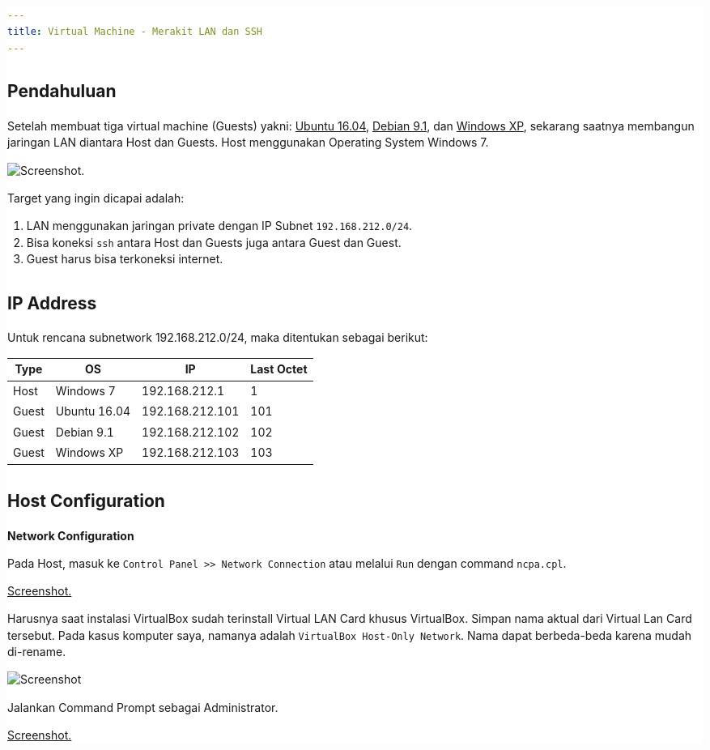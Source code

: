 ```yaml
---
title: Virtual Machine - Merakit LAN dan SSH
---
```


## Pendahuluan

Setelah membuat tiga virtual machine (Guests) yakni: [Ubuntu 16.04][1],
[Debian 9.1][2], dan [Windows XP][3], sekarang saatnya membangun jaringan LAN
diantara Host dan Guests. Host menggunakan Operating System Windows 7.

![Screenshot.](image://ijortengab.id/screenshot.1162.png)

Target yang ingin dicapai adalah:

1. LAN menggunakan jaringan private dengan IP Subnet `192.168.212.0/24`.
2. Bisa koneksi `ssh` antara Host dan Guests juga antara Guest dan Guest.
3. Guest harus bisa terkoneksi internet.

## IP Address

Untuk rencana subnetwork 192.168.212.0/24, maka ditentukan sebagai berikut:

| Type  | OS           | IP              | Last Octet |
|-------|--------------|-----------------|------------|
| Host  | Windows 7    | 192.168.212.1   | 1          |
| Guest | Ubuntu 16.04 | 192.168.212.101 | 101        |
| Guest | Debian 9.1   | 192.168.212.102 | 102        |
| Guest | Windows XP   | 192.168.212.103 | 103        |

## Host Configuration

**Network Configuration**

Pada Host, masuk ke `Control Panel >> Network Connection` atau melalui `Run`
dengan command `ncpa.cpl`.

[Screenshot.](image://ijortengab.id/screenshot.1159.png)

Harusnya saat instalasi VirtualBox sudah terinstall Virtual LAN Card khusus
VirtualBox. Simpan nama aktual dari Virtual Lan Card tersebut. Pada kasus
komputer saya, namanya adalah `VirtualBox Host-Only Network`. Nama dapat
berbeda-beda karena mudah di-rename.

![Screenshot](image://ijortengab.id/screenshot.1160.edited.png)

Jalankan Command Prompt sebagai Administrator.

[Screenshot.](image://ijortengab.id/screenshot.1161.edited.png)


[1]: /blog/2017/08/25/vm-install-ubuntu-server-16-04/
[2]: /blog/2017/08/30/vm-install-debian-9-1/
[3]: /blog/2017/09/11/vm-winxp/
[4]: /blog/2017/01/28/windows-rasa-linux-cygwin-openssh-server/
[5]: /blog/2017/09/12/openssh-server-winxp/